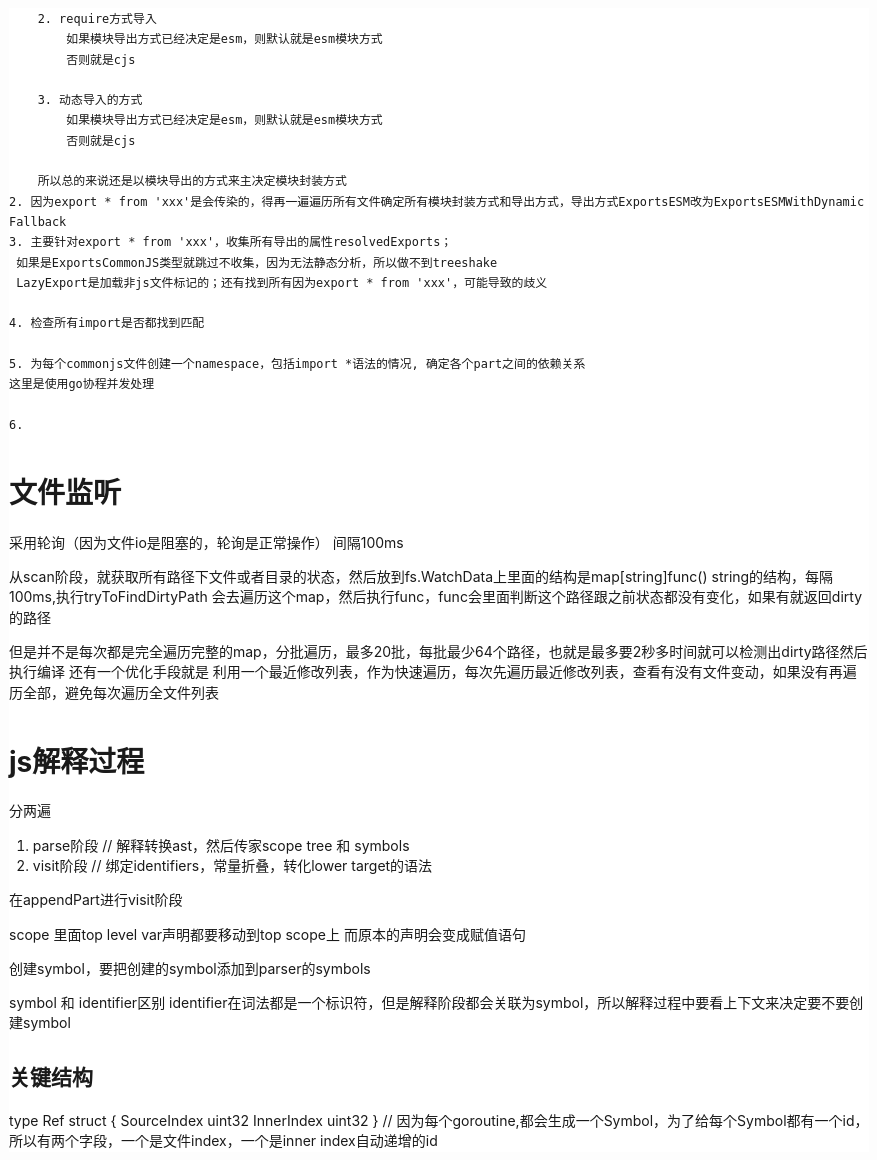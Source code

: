 
		2. require方式导入
			如果模块导出方式已经决定是esm，则默认就是esm模块方式
			否则就是cjs

		3. 动态导入的方式
			如果模块导出方式已经决定是esm，则默认就是esm模块方式
			否则就是cjs

		所以总的来说还是以模块导出的方式来主决定模块封装方式
	2. 因为export * from 'xxx'是会传染的，得再一遍遍历所有文件确定所有模块封装方式和导出方式，导出方式ExportsESM改为ExportsESMWithDynamicFallback
	3. 主要针对export * from 'xxx'，收集所有导出的属性resolvedExports；
	 如果是ExportsCommonJS类型就跳过不收集，因为无法静态分析，所以做不到treeshake
	 LazyExport是加载非js文件标记的；还有找到所有因为export * from 'xxx'，可能导致的歧义

	4. 检查所有import是否都找到匹配

	5. 为每个commonjs文件创建一个namespace，包括import *语法的情况, 确定各个part之间的依赖关系
	这里是使用go协程并发处理

	6.


# 文件监听
采用轮询（因为文件io是阻塞的，轮询是正常操作） 间隔100ms

从scan阶段，就获取所有路径下文件或者目录的状态，然后放到fs.WatchData上里面的结构是map[string]func() string的结构，每隔100ms,执行tryToFindDirtyPath 会去遍历这个map，然后执行func，func会里面判断这个路径跟之前状态都没有变化，如果有就返回dirty的路径

但是并不是每次都是完全遍历完整的map，分批遍历，最多20批，每批最少64个路径，也就是最多要2秒多时间就可以检测出dirty路径然后执行编译
还有一个优化手段就是
利用一个最近修改列表，作为快速遍历，每次先遍历最近修改列表，查看有没有文件变动，如果没有再遍历全部，避免每次遍历全文件列表

# js解释过程
分两遍
1. parse阶段 // 解释转换ast，然后传家scope tree 和 symbols
2. visit阶段 // 绑定identifiers，常量折叠，转化lower target的语法

在appendPart进行visit阶段

scope 里面top level var声明都要移动到top scope上
而原本的声明会变成赋值语句

创建symbol，要把创建的symbol添加到parser的symbols

symbol 和 identifier区别
identifier在词法都是一个标识符，但是解释阶段都会关联为symbol，所以解释过程中要看上下文来决定要不要创建symbol

## 关键结构
type Ref struct {
	SourceIndex uint32
	InnerIndex  uint32
}
// 因为每个goroutine,都会生成一个Symbol，为了给每个Symbol都有一个id，所以有两个字段，一个是文件index，一个是inner index自动递增的id
